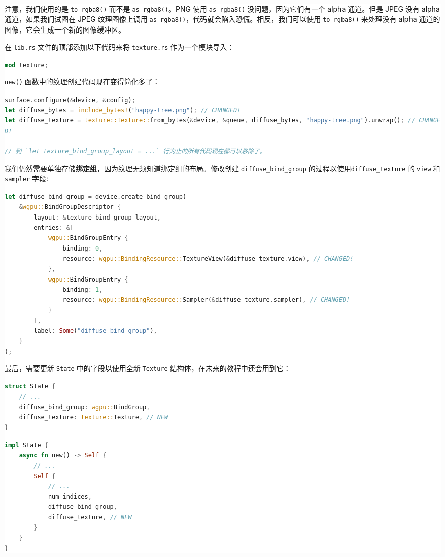 <div class="note">

注意，我们使用的是 `to_rgba8()` 而不是 `as_rgba8()`。PNG 使用 `as_rgba8()` 没问题，因为它们有一个 alpha 通道。但是 JPEG 没有 alpha 通道，如果我们试图在 JPEG 纹理图像上调用 `as_rgba8()`，代码就会陷入恐慌。相反，我们可以使用 `to_rgba8()` 来处理没有 alpha 通道的图像，它会生成一个新的图像缓冲区。

</div>

在 `lib.rs` 文件的顶部添加以下代码来将 `texture.rs` 作为一个模块导入：

```rust
mod texture;
```

`new()` 函数中的纹理创建代码现在变得简化多了：

```rust
surface.configure(&device, &config);
let diffuse_bytes = include_bytes!("happy-tree.png"); // CHANGED!
let diffuse_texture = texture::Texture::from_bytes(&device, &queue, diffuse_bytes, "happy-tree.png").unwrap(); // CHANGED!

// 到 `let texture_bind_group_layout = ...` 行为止的所有代码现在都可以移除了。
```

我们仍然需要单独存储**绑定组**，因为纹理无须知道绑定组的布局。修改创建 `diffuse_bind_group` 的过程以使用`diffuse_texture` 的 `view` 和 `sampler` 字段:

```rust
let diffuse_bind_group = device.create_bind_group(
    &wgpu::BindGroupDescriptor {
        layout: &texture_bind_group_layout,
        entries: &[
            wgpu::BindGroupEntry {
                binding: 0,
                resource: wgpu::BindingResource::TextureView(&diffuse_texture.view), // CHANGED!
            },
            wgpu::BindGroupEntry {
                binding: 1,
                resource: wgpu::BindingResource::Sampler(&diffuse_texture.sampler), // CHANGED!
            }
        ],
        label: Some("diffuse_bind_group"),
    }
);
```

最后，需要更新 `State` 中的字段以使用全新 `Texture` 结构体，在未来的教程中还会用到它：

```rust
struct State {
    // ...
    diffuse_bind_group: wgpu::BindGroup,
    diffuse_texture: texture::Texture, // NEW
}
```

```rust
impl State {
    async fn new() -> Self {
        // ...
        Self {
            // ...
            num_indices,
            diffuse_bind_group,
            diffuse_texture, // NEW
        }
    }
}
```
